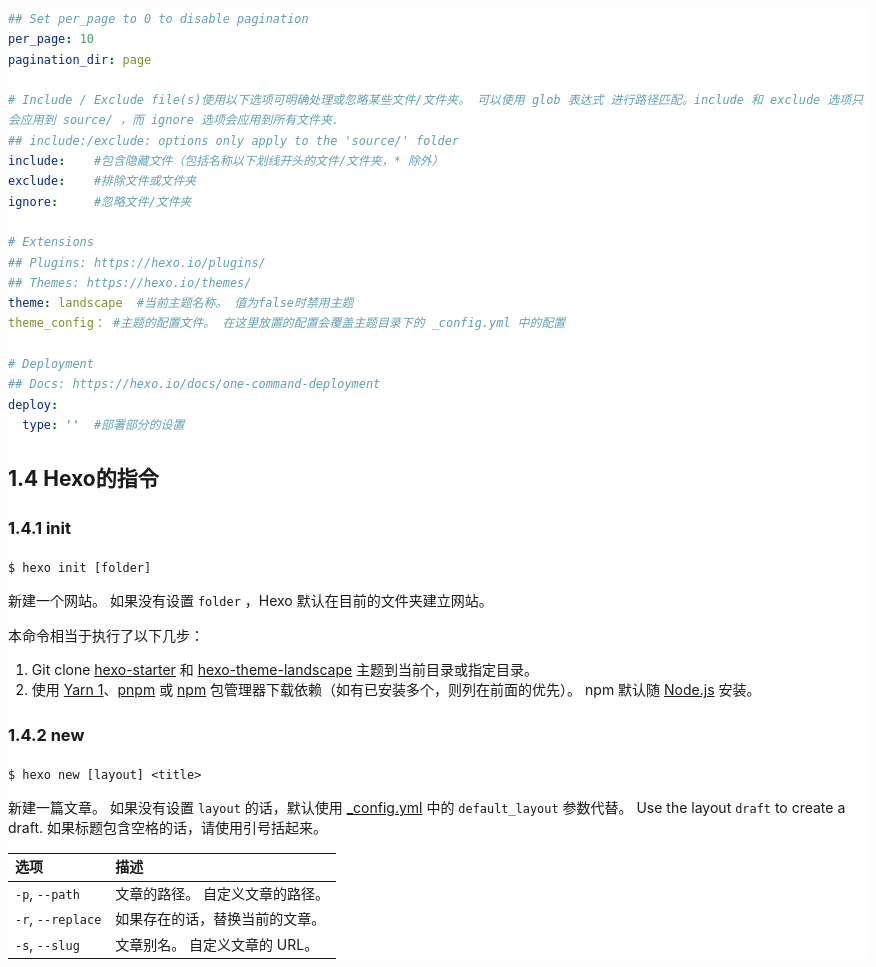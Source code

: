```yaml
## Set per_page to 0 to disable pagination
per_page: 10
pagination_dir: page

# Include / Exclude file(s)使用以下选项可明确处理或忽略某些文件/文件夹。 可以使用 glob 表达式 进行路径匹配。include 和 exclude 选项只会应用到 source/ ，而 ignore 选项会应用到所有文件夹.
## include:/exclude: options only apply to the 'source/' folder
include:	#包含隐藏文件（包括名称以下划线开头的文件/文件夹，* 除外）
exclude:	#排除文件或文件夹
ignore:		#忽略文件/文件夹

# Extensions
## Plugins: https://hexo.io/plugins/
## Themes: https://hexo.io/themes/
theme: landscape  #当前主题名称。 值为false时禁用主题
theme_config： #主题的配置文件。 在这里放置的配置会覆盖主题目录下的 _config.yml 中的配置

# Deployment
## Docs: https://hexo.io/docs/one-command-deployment
deploy:
  type: ''  #部署部分的设置

```



## 1.4 Hexo的指令

### 1.4.1 init

```
$ hexo init [folder]
```

新建一个网站。 如果没有设置 `folder` ，Hexo 默认在目前的文件夹建立网站。

本命令相当于执行了以下几步：

1. Git clone [hexo-starter](https://github.com/hexojs/hexo-starter) 和 [hexo-theme-landscape](https://github.com/hexojs/hexo-theme-landscape) 主题到当前目录或指定目录。
2. 使用 [Yarn 1](https://classic.yarnpkg.com/lang/en/)、[pnpm](https://pnpm.io/zh/) 或 [npm](https://docs.npmjs.com/cli/install) 包管理器下载依赖（如有已安装多个，则列在前面的优先）。 npm 默认随 [Node.js](https://hexo.io/zh-cn/docs/index.html#安装-Node-js) 安装。

### 1.4.2 new

```
$ hexo new [layout] <title>
```

新建一篇文章。 如果没有设置 `layout` 的话，默认使用 [_config.yml](https://hexo.io/zh-cn/docs/configuration) 中的 `default_layout` 参数代替。 Use the layout `draft` to create a draft. 如果标题包含空格的话，请使用引号括起来。

| 选项              | 描述                            |
| :---------------- | :------------------------------ |
| `-p`, `--path`    | 文章的路径。 自定义文章的路径。 |
| `-r`, `--replace` | 如果存在的话，替换当前的文章。  |
| `-s`, `--slug`    | 文章别名。 自定义文章的 URL。   |
